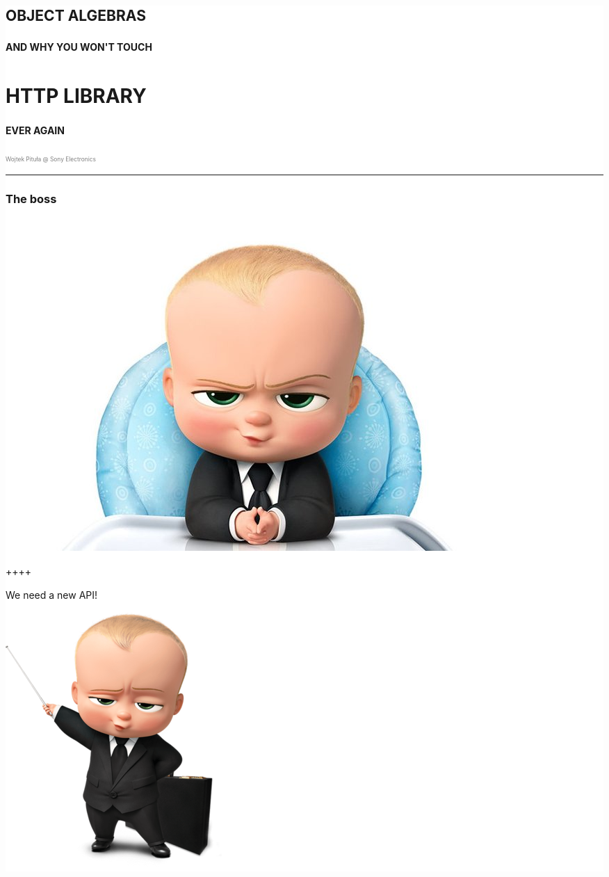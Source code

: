 
## OBJECT ALGEBRAS
#### AND WHY YOU WON'T TOUCH
# HTTP LIBRARY
#### EVER AGAIN

<span style="color:gray; font-size:0.6em;">Wojtek Pituła @ Sony Electronics</span>

----

### The boss

![siting-boss](img/boss-siting-small.jpg) 

++++


We need a new API!

![pointing-boss](img/boss-pointing-small.png) 